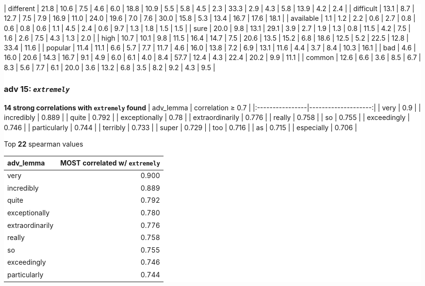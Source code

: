 | different   |    21.8 | 10.6 |      7.5 |      4.6 |  6.0 |   18.8 |     10.9 |         5.5 |          5.8 |      4.5 |       2.3 |   33.3 |            2.9 |    4.3 |   5.8 |  13.9 |             4.2 |          2.4 |
| difficult   |    13.1 |  8.7 |     12.7 |      7.5 |  7.9 |   16.9 |     11.0 |        24.0 |         19.6 |      7.0 |       7.6 |   30.0 |           15.8 |    5.3 |  13.4 |  16.7 |            17.6 |         18.1 |
| available   |     1.1 |  1.2 |      2.2 |      0.6 |  2.7 |    0.8 |      0.6 |         0.8 |          0.6 |      1.1 |       4.5 |    2.4 |            0.6 |    9.7 |   1.3 |   1.8 |             1.5 |          1.5 |
| sure        |    20.0 |  9.8 |     13.1 |     29.1 |  3.9 |    2.7 |      1.9 |         1.3 |          0.8 |     11.5 |       4.2 |    7.5 |            1.6 |    2.6 |   7.5 |   4.3 |             1.3 |          2.0 |
| high        |    10.7 | 10.1 |      9.8 |     11.5 | 16.4 |   14.7 |      7.5 |        20.6 |         13.5 |     15.2 |       6.8 |   18.6 |           12.5 |    5.2 |  22.5 |  12.8 |            33.4 |         11.6 |
| popular     |    11.4 | 11.1 |      6.6 |      5.7 |  7.7 |   11.7 |      4.6 |        16.0 |         13.8 |      7.2 |       6.9 |   13.1 |           11.6 |    4.4 |   3.7 |   8.4 |            10.3 |         16.1 |
| bad         |     4.6 | 16.0 |     20.6 |     14.3 | 16.7 |    9.1 |      4.9 |         6.0 |          6.1 |      4.0 |       8.4 |   57.7 |           12.4 |    4.3 |  22.4 |  20.2 |             9.9 |         11.1 |
| common      |    12.6 |  6.6 |      3.6 |      8.5 |  6.7 |    8.3 |      5.6 |         7.7 |          6.1 |     20.0 |       3.6 |   13.2 |            6.8 |    3.5 |   8.2 |   9.2 |             4.3 |          9.5 |

### adv 15: *`extremely`*

**14 strong correlations with `extremely` found**
| adv_lemma       |   correlation ≥ 0.7 |
|:----------------|--------------------:|
| very            |               0.9   |
| incredibly      |               0.889 |
| quite           |               0.792 |
| exceptionally   |               0.78  |
| extraordinarily |               0.776 |
| really          |               0.758 |
| so              |               0.755 |
| exceedingly     |               0.746 |
| particularly    |               0.744 |
| terribly        |               0.733 |
| super           |               0.729 |
| too             |               0.716 |
| as              |               0.715 |
| especially      |               0.706 |

Top **22** spearman values

| adv_lemma       |   MOST correlated w/ `extremely` |
|:----------------|---------------------------------:|
| very            |                            0.900 |
| incredibly      |                            0.889 |
| quite           |                            0.792 |
| exceptionally   |                            0.780 |
| extraordinarily |                            0.776 |
| really          |                            0.758 |
| so              |                            0.755 |
| exceedingly     |                            0.746 |
| particularly    |                            0.744 |